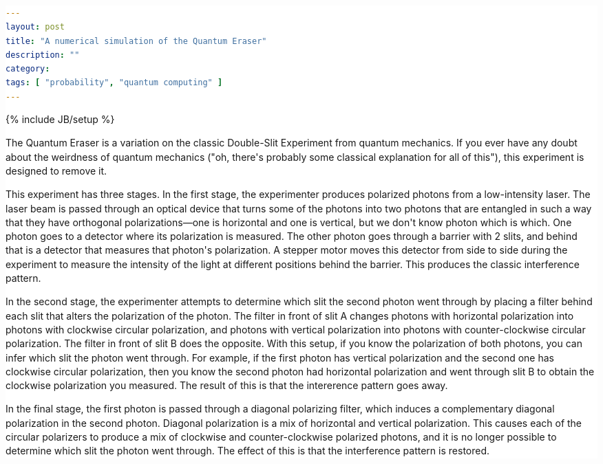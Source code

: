 ```yaml
---
layout: post
title: "A numerical simulation of the Quantum Eraser"
description: ""
category: 
tags: [ "probability", "quantum computing" ]
---
```

{% include JB/setup %}

The Quantum Eraser is a variation on the classic Double-Slit Experiment from quantum mechanics. If you ever have any
doubt about the weirdness of quantum mechanics ("oh, there's probably some classical explanation for all of this"), this
experiment is designed to remove it.

This experiment has three stages. In the first stage, the experimenter produces polarized photons from a low-intensity
laser. The laser beam is passed through an optical device that turns some of the photons into two photons that are
entangled in such a way that they have orthogonal polarizations—one is horizontal and one is vertical, but we don't
know photon which is which. One photon goes to a detector where its polarization is measured. The other photon goes
through a barrier with 2 slits, and behind that is a detector that measures that photon's polarization. A stepper motor
moves this detector from side to side during the experiment to measure the intensity of the light at different positions
behind the barrier. This produces the classic interference pattern.

In the second stage, the experimenter attempts to determine which slit the second photon went through by placing a filter
behind each slit that alters the polarization of the photon. The filter in front of slit A changes photons with
horizontal polarization into photons with clockwise circular polarization, and photons with vertical polarization
into photons with counter-clockwise circular polarization. The filter in front of slit B does the opposite. With this setup,
if you know the polarization of both photons, you can infer which slit the photon went through. For example, if the
first photon has vertical polarization and the second one has clockwise circular polarization, then you know the
second photon had horizontal polarization and went through slit B to obtain the clockwise polarization you measured.
The result of this is that the intererence pattern goes away.

In the final stage, the first photon is passed through a diagonal polarizing filter, which induces a complementary
diagonal polarization in the second photon. Diagonal polarization is a mix of horizontal and vertical polarization.
This causes each of the circular polarizers to produce a mix of clockwise and counter-clockwise polarized photons, and it
is no longer possible to determine which slit the photon went through. The effect of this is that the interference pattern
is restored.
